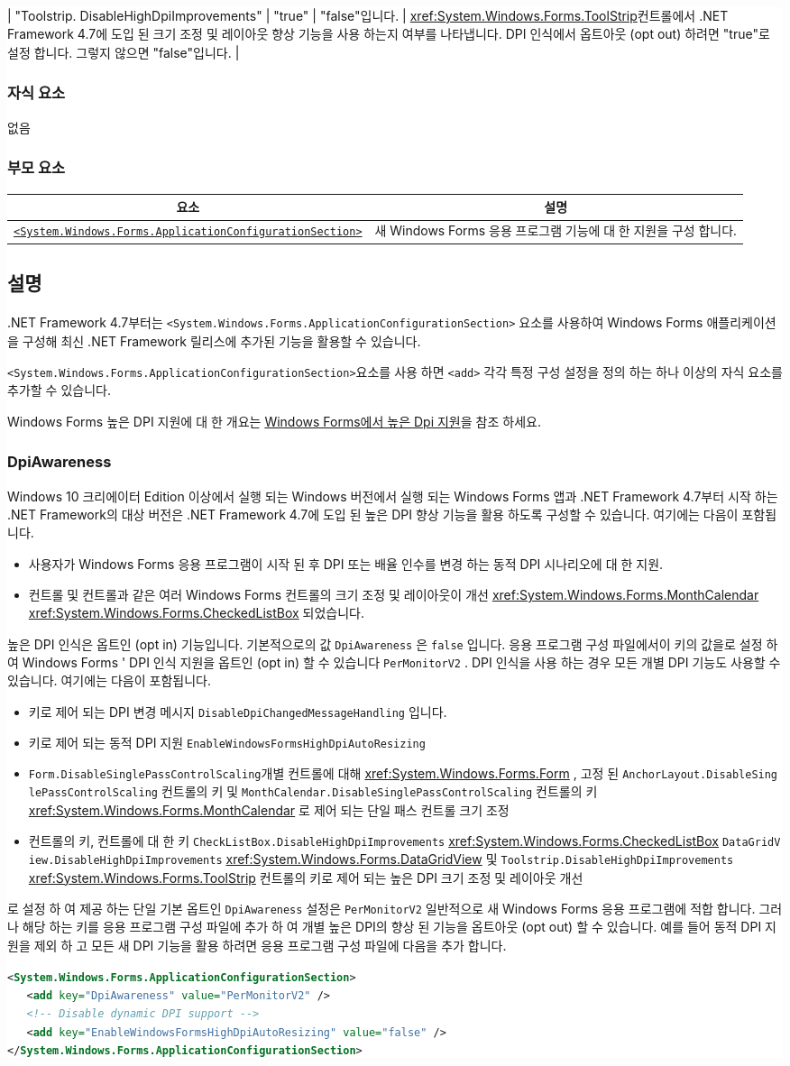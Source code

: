 | "Toolstrip. DisableHighDpiImprovements" | "true" &#124; "false"입니다. | <xref:System.Windows.Forms.ToolStrip>컨트롤에서 .NET Framework 4.7에 도입 된 크기 조정 및 레이아웃 향상 기능을 사용 하는지 여부를 나타냅니다. DPI 인식에서 옵트아웃 (opt out) 하려면 "true"로 설정 합니다. 그렇지 않으면 "false"입니다. |

### <a name="child-elements"></a>자식 요소

없음

### <a name="parent-elements"></a>부모 요소

| 요소 | 설명 |
| ------- | ----------- |
| [`<System.Windows.Forms.ApplicationConfigurationSection>`](index.md) | 새 Windows Forms 응용 프로그램 기능에 대 한 지원을 구성 합니다. |

## <a name="remarks"></a>설명

.NET Framework 4.7부터는 `<System.Windows.Forms.ApplicationConfigurationSection>` 요소를 사용하여 Windows Forms 애플리케이션을 구성해 최신 .NET Framework 릴리스에 추가된 기능을 활용할 수 있습니다.

`<System.Windows.Forms.ApplicationConfigurationSection>`요소를 사용 하면 `<add>` 각각 특정 구성 설정을 정의 하는 하나 이상의 자식 요소를 추가할 수 있습니다.

Windows Forms 높은 DPI 지원에 대 한 개요는 [Windows Forms에서 높은 Dpi 지원](/dotnet/desktop/winforms/high-dpi-support-in-windows-forms)을 참조 하세요.

### <a name="dpiawareness"></a>DpiAwareness

Windows 10 크리에이터 Edition 이상에서 실행 되는 Windows 버전에서 실행 되는 Windows Forms 앱과 .NET Framework 4.7부터 시작 하는 .NET Framework의 대상 버전은 .NET Framework 4.7에 도입 된 높은 DPI 향상 기능을 활용 하도록 구성할 수 있습니다. 여기에는 다음이 포함됩니다.

- 사용자가 Windows Forms 응용 프로그램이 시작 된 후 DPI 또는 배율 인수를 변경 하는 동적 DPI 시나리오에 대 한 지원.

- 컨트롤 및 컨트롤과 같은 여러 Windows Forms 컨트롤의 크기 조정 및 레이아웃이 개선 <xref:System.Windows.Forms.MonthCalendar> <xref:System.Windows.Forms.CheckedListBox> 되었습니다.

높은 DPI 인식은 옵트인 (opt in) 기능입니다. 기본적으로의 값 `DpiAwareness` 은 `false` 입니다. 응용 프로그램 구성 파일에서이 키의 값을로 설정 하 여 Windows Forms ' DPI 인식 지원을 옵트인 (opt in) 할 수 있습니다 `PerMonitorV2` . DPI 인식을 사용 하는 경우 모든 개별 DPI 기능도 사용할 수 있습니다. 여기에는 다음이 포함됩니다.

- 키로 제어 되는 DPI 변경 메시지 `DisableDpiChangedMessageHandling` 입니다.

- 키로 제어 되는 동적 DPI 지원 `EnableWindowsFormsHighDpiAutoResizing`

- `Form.DisableSinglePassControlScaling`개별 컨트롤에 대해 <xref:System.Windows.Forms.Form> , 고정 된 `AnchorLayout.DisableSinglePassControlScaling` 컨트롤의 키 및 `MonthCalendar.DisableSinglePassControlScaling` 컨트롤의 키 <xref:System.Windows.Forms.MonthCalendar> 로 제어 되는 단일 패스 컨트롤 크기 조정

- 컨트롤의 키, 컨트롤에 대 한 키 `CheckListBox.DisableHighDpiImprovements` <xref:System.Windows.Forms.CheckedListBox> `DataGridView.DisableHighDpiImprovements` <xref:System.Windows.Forms.DataGridView> 및 `Toolstrip.DisableHighDpiImprovements` <xref:System.Windows.Forms.ToolStrip> 컨트롤의 키로 제어 되는 높은 DPI 크기 조정 및 레이아웃 개선

로 설정 하 여 제공 하는 단일 기본 옵트인 `DpiAwareness` 설정은 `PerMonitorV2` 일반적으로 새 Windows Forms 응용 프로그램에 적합 합니다. 그러나 해당 하는 키를 응용 프로그램 구성 파일에 추가 하 여 개별 높은 DPI의 향상 된 기능을 옵트아웃 (opt out) 할 수 있습니다. 예를 들어 동적 DPI 지원을 제외 하 고 모든 새 DPI 기능을 활용 하려면 응용 프로그램 구성 파일에 다음을 추가 합니다.

```xml
<System.Windows.Forms.ApplicationConfigurationSection>
   <add key="DpiAwareness" value="PerMonitorV2" />
   <!-- Disable dynamic DPI support -->
   <add key="EnableWindowsFormsHighDpiAutoResizing" value="false" />
</System.Windows.Forms.ApplicationConfigurationSection>
```

